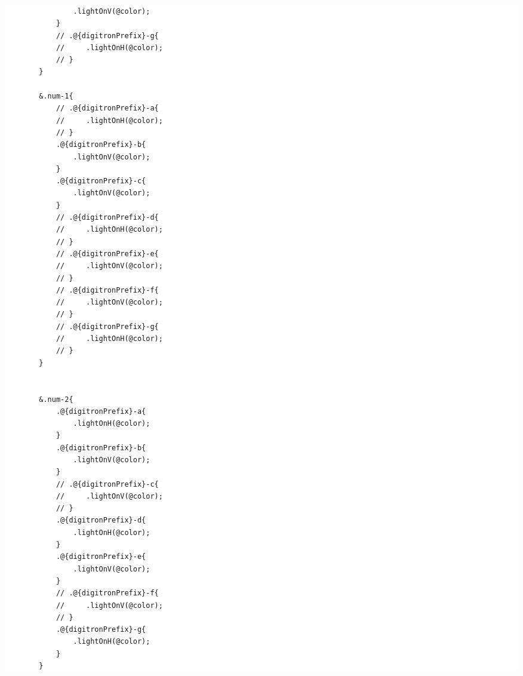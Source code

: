                     .lightOnV(@color);
                }
                // .@{digitronPrefix}-g{
                //     .lightOnH(@color);
                // }
            }

            &.num-1{
                // .@{digitronPrefix}-a{
                //     .lightOnH(@color);
                // }
                .@{digitronPrefix}-b{
                    .lightOnV(@color);
                }
                .@{digitronPrefix}-c{
                    .lightOnV(@color);
                }
                // .@{digitronPrefix}-d{
                //     .lightOnH(@color);
                // }
                // .@{digitronPrefix}-e{
                //     .lightOnV(@color);
                // }
                // .@{digitronPrefix}-f{
                //     .lightOnV(@color);
                // }
                // .@{digitronPrefix}-g{
                //     .lightOnH(@color);
                // }
            }
    
    
            &.num-2{
                .@{digitronPrefix}-a{
                    .lightOnH(@color);
                }
                .@{digitronPrefix}-b{
                    .lightOnV(@color);
                }
                // .@{digitronPrefix}-c{
                //     .lightOnV(@color);
                // }
                .@{digitronPrefix}-d{
                    .lightOnH(@color);
                }
                .@{digitronPrefix}-e{
                    .lightOnV(@color);
                }
                // .@{digitronPrefix}-f{
                //     .lightOnV(@color);
                // }
                .@{digitronPrefix}-g{
                    .lightOnH(@color);
                }
            }
    